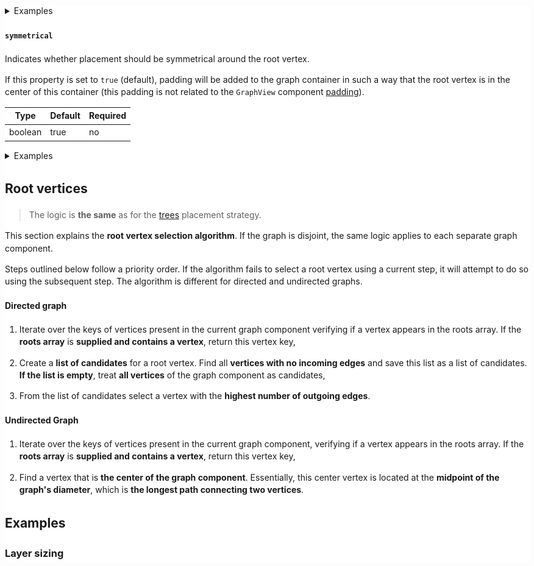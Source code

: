 <details><summary>Examples</summary></details>

#### `symmetrical`

Indicates whether placement should be symmetrical around the root vertex.

If this property is set to `true` (default), padding will be added to the graph container in such a way that the root vertex is in the center of this container (this padding is not related to the `GraphView` component [padding](pages/components/view?id=padding)).

| Type    | Default | Required |
| ------- | ------- | -------- |
| boolean | true    | no       |

<details><summary>Examples</summary></details>

## Root vertices

> The logic is **the same** as for the [trees](pages/placement/trees?id=root-vertices) placement strategy.

This section explains the **root vertex selection algorithm**. If the graph is disjoint, the same logic applies to each separate graph component.

Steps outlined below follow a priority order. If the algorithm fails to select a root vertex using a current step, it will attempt to do so using the subsequent step. The algorithm is different for directed and undirected graphs.



#### **Directed graph**

1. Iterate over the keys of vertices present in the current graph component verifying if a vertex appears in the roots array. If the **roots array** is **supplied and contains a vertex**, return this vertex key,

2. Create a **list of candidates** for a root vertex. Find all **vertices with no incoming edges** and save this list as a list of candidates. **If the list is empty**, treat **all vertices** of the graph component as candidates,

3. From the list of candidates select a vertex with the **highest number of outgoing edges**.

#### **Undirected Graph**

1. Iterate over the keys of vertices present in the current graph component, verifying if a vertex appears in the roots array. If the **roots array** is **supplied and contains a vertex**, return this vertex key,

2. Find a vertex that is **the center of the graph component**. Essentially, this center vertex is located at the **midpoint of the graph's diameter**, which is **the longest path connecting two vertices**.



## Examples

### Layer sizing
